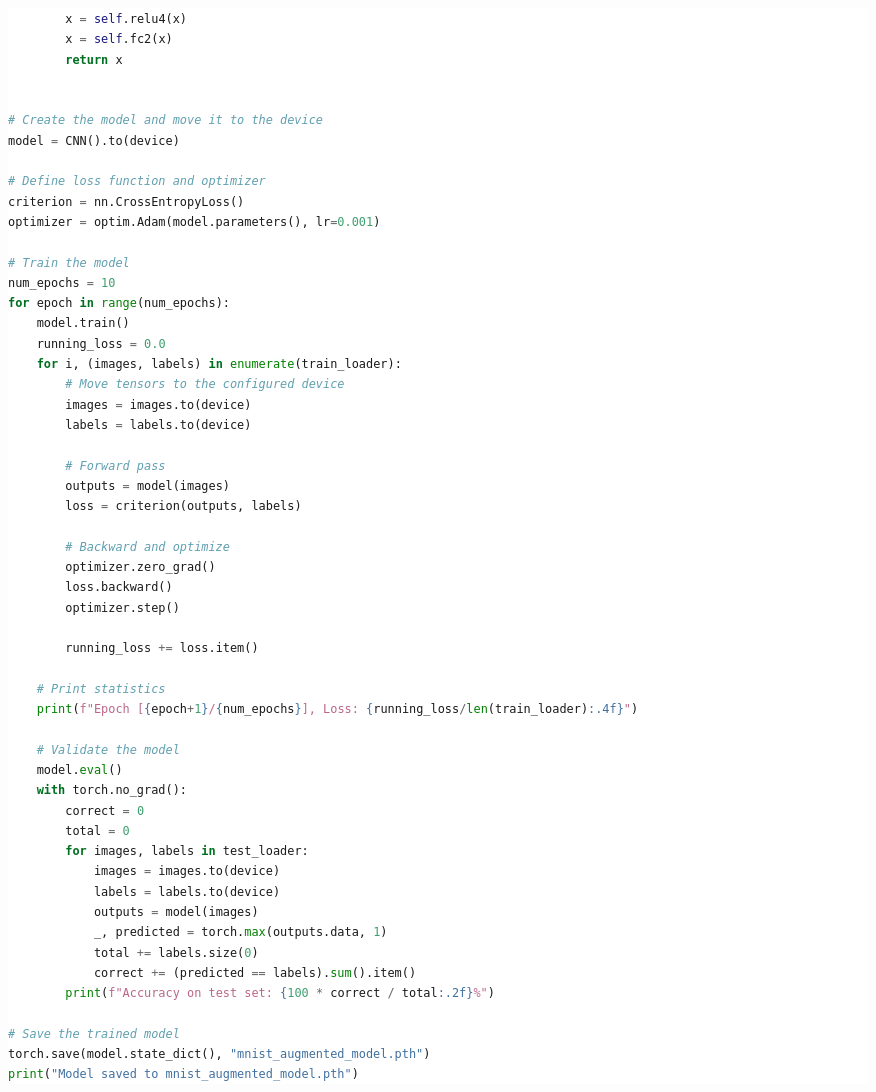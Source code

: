 ```python
        x = self.relu4(x)
        x = self.fc2(x)
        return x


# Create the model and move it to the device
model = CNN().to(device)

# Define loss function and optimizer
criterion = nn.CrossEntropyLoss()
optimizer = optim.Adam(model.parameters(), lr=0.001)

# Train the model
num_epochs = 10
for epoch in range(num_epochs):
    model.train()
    running_loss = 0.0
    for i, (images, labels) in enumerate(train_loader):
        # Move tensors to the configured device
        images = images.to(device)
        labels = labels.to(device)

        # Forward pass
        outputs = model(images)
        loss = criterion(outputs, labels)

        # Backward and optimize
        optimizer.zero_grad()
        loss.backward()
        optimizer.step()

        running_loss += loss.item()

    # Print statistics
    print(f"Epoch [{epoch+1}/{num_epochs}], Loss: {running_loss/len(train_loader):.4f}")

    # Validate the model
    model.eval()
    with torch.no_grad():
        correct = 0
        total = 0
        for images, labels in test_loader:
            images = images.to(device)
            labels = labels.to(device)
            outputs = model(images)
            _, predicted = torch.max(outputs.data, 1)
            total += labels.size(0)
            correct += (predicted == labels).sum().item()
        print(f"Accuracy on test set: {100 * correct / total:.2f}%")

# Save the trained model
torch.save(model.state_dict(), "mnist_augmented_model.pth")
print("Model saved to mnist_augmented_model.pth")
```
